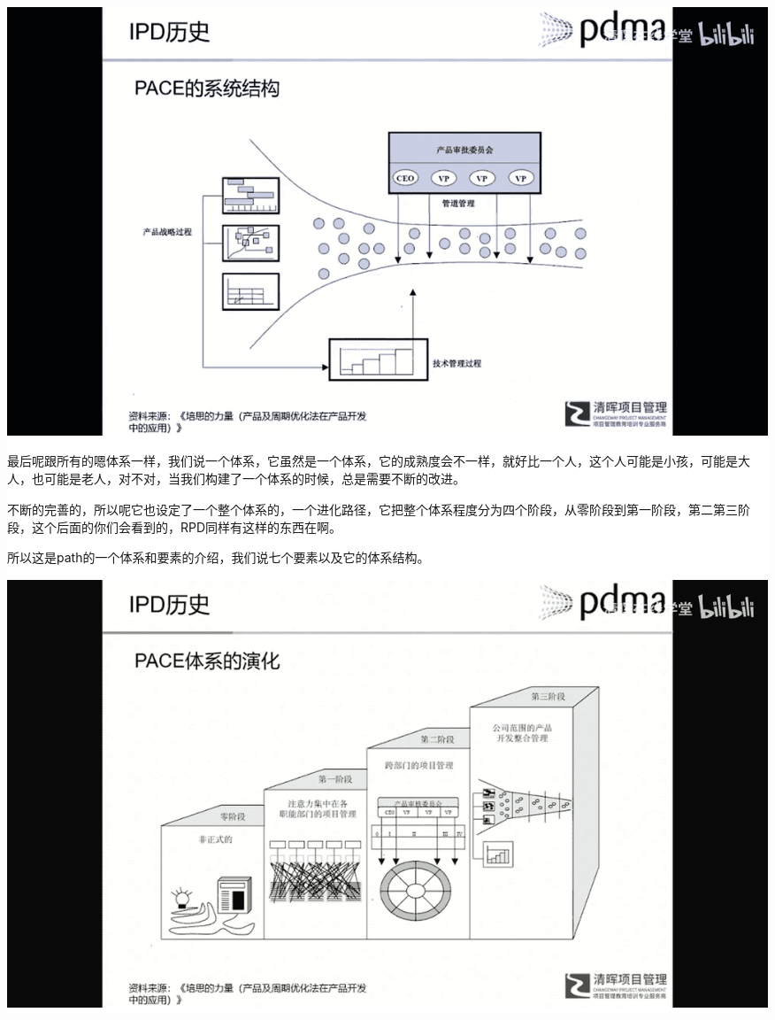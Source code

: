 ![](img/6050178d7738c0ca4d2120acaae32370_464.png)

最后呢跟所有的嗯体系一样，我们说一个体系，它虽然是一个体系，它的成熟度会不一样，就好比一个人，这个人可能是小孩，可能是大人，也可能是老人，对不对，当我们构建了一个体系的时候，总是需要不断的改进。

不断的完善的，所以呢它也设定了一个整个体系的，一个进化路径，它把整个体系程度分为四个阶段，从零阶段到第一阶段，第二第三阶段，这个后面的你们会看到的，RPD同样有这样的东西在啊。

所以这是path的一个体系和要素的介绍，我们说七个要素以及它的体系结构。

![](img/6050178d7738c0ca4d2120acaae32370_466.png)

